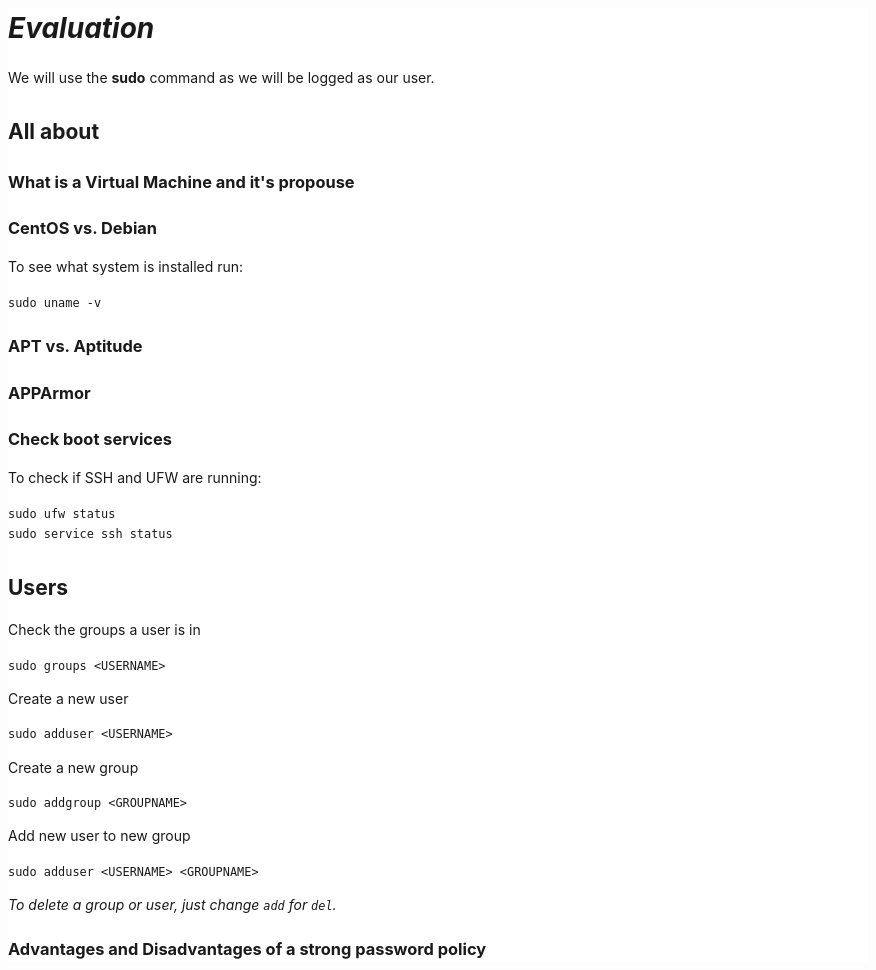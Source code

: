 






# ***Evaluation***
We will use the **sudo** command as we will be logged as our user.

## All about
### What is a Virtual Machine and it's propouse

### CentOS vs. Debian


To see what system is installed run:
```
sudo uname -v
```

### APT vs. Aptitude

### APPArmor

### Check boot services
To check if SSH and UFW are running:
```
sudo ufw status
sudo service ssh status
```

## Users
Check the groups a user is in
```
sudo groups <USERNAME>
```
Create a new user
```
sudo adduser <USERNAME>
```
Create a new group
```
sudo addgroup <GROUPNAME>
```
Add new user to new group
```
sudo adduser <USERNAME> <GROUPNAME>
```
*To delete a group or user, just change `add` for `del`.*

### Advantages and Disadvantages of a strong password policy
